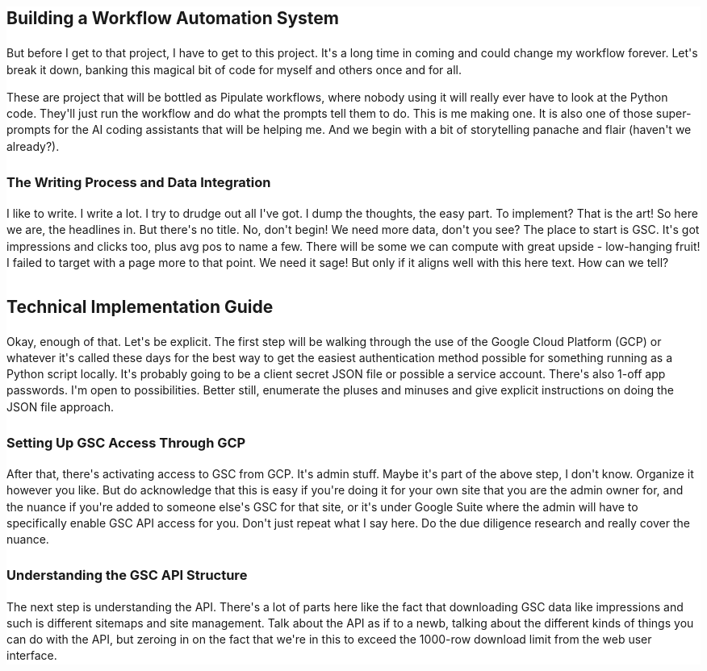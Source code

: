 ## Building a Workflow Automation System

But before I get to that project, I have to get to this project. It's a long
time in coming and could change my workflow forever. Let's break it down,
banking this magical bit of code for myself and others once and for all. 

These are project that will be bottled as Pipulate workflows, where nobody using
it will really ever have to look at the Python code. They'll just run the
workflow and do what the prompts tell them to do. This is me making one. It is
also one of those super-prompts for the AI coding assistants that will be
helping me. And we begin with a bit of storytelling panache and flair (haven't
we already?).

### The Writing Process and Data Integration

I like to write. I write a lot. I try to drudge out all I've got. I dump the
thoughts, the easy part. To implement? That is the art! So here we are, the
headlines in. But there's no title. No, don't begin! We need more data, don't
you see? The place to start is GSC. It's got impressions and clicks too, plus
avg pos to name a few. There will be some we can compute with great upside -
low-hanging fruit! I failed to target with a page more to that point. We need it
sage! But only if it aligns well with this here text. How can we tell?

## Technical Implementation Guide

Okay, enough of that. Let's be explicit. The first step will be walking through
the use of the Google Cloud Platform (GCP) or whatever it's called these days
for the best way to get the easiest authentication method possible for something
running as a Python script locally. It's probably going to be a client secret
JSON file or possible a service account. There's also 1-off app passwords. I'm
open to possibilities. Better still, enumerate the pluses and minuses and give
explicit instructions on doing the JSON file approach.

### Setting Up GSC Access Through GCP

After that, there's activating access to GSC from GCP. It's admin stuff. Maybe
it's part of the above step, I don't know. Organize it however you like. But do
acknowledge that this is easy if you're doing it for your own site that you are
the admin owner for, and the nuance if you're added to someone else's GSC for
that site, or it's under Google Suite where the admin will have to specifically
enable GSC API access for you. Don't just repeat what I say here. Do the due
diligence research and really cover the nuance.

### Understanding the GSC API Structure

The next step is understanding the API. There's a lot of parts here like the
fact that downloading GSC data like impressions and such is different sitemaps
and site management. Talk about the API as if to a newb, talking about the
different kinds of things you can do with the API, but zeroing in on the fact
that we're in this to exceed the 1000-row download limit from the web user
interface.
